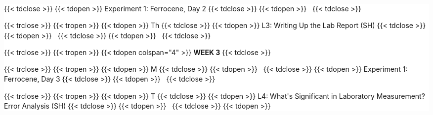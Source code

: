 {{< tdclose >}}
{{< tdopen >}}
Experiment 1: Ferrocene, Day 2
{{< tdclose >}}
{{< tdopen >}}
 
{{< tdclose >}}

{{< trclose >}}
{{< tropen >}}
{{< tdopen >}}
Th
{{< tdclose >}}
{{< tdopen >}}
L3: Writing Up the Lab Report (SH)
{{< tdclose >}}
{{< tdopen >}}
 
{{< tdclose >}}
{{< tdopen >}}
 
{{< tdclose >}}

{{< trclose >}}
{{< tropen >}}
{{< tdopen colspan="4" >}}
**WEEK 3**
{{< tdclose >}}

{{< trclose >}}
{{< tropen >}}
{{< tdopen >}}
M
{{< tdclose >}}
{{< tdopen >}}
 
{{< tdclose >}}
{{< tdopen >}}
Experiment 1: Ferrocene, Day 3
{{< tdclose >}}
{{< tdopen >}}
 
{{< tdclose >}}

{{< trclose >}}
{{< tropen >}}
{{< tdopen >}}
T
{{< tdclose >}}
{{< tdopen >}}
L4: What's Significant in Laboratory Measurement? Error Analysis (SH)
{{< tdclose >}}
{{< tdopen >}}
 
{{< tdclose >}}
{{< tdopen >}}
 